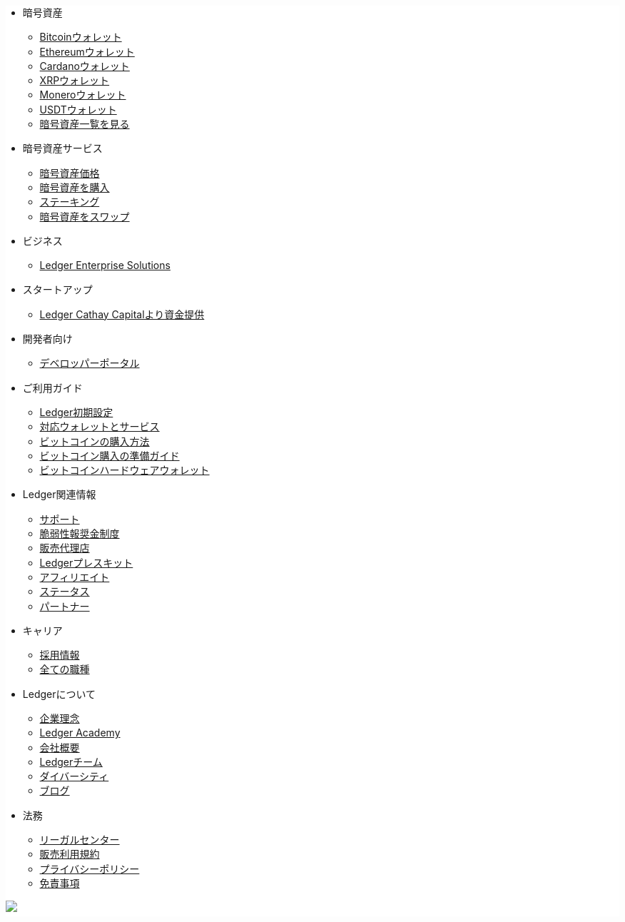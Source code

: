   * 暗号資産
    * [Bitcoinウォレット](https://www.ledger.com/ja/bitcoin)
    * [Ethereumウォレット](https://www.ledger.com/ja/ethereum)
    * [Cardanoウォレット](https://www.ledger.com/ja/cardano)
    * [XRPウォレット](https://www.ledger.com/ja/ripple)
    * [Moneroウォレット](https://www.ledger.com/ja/monero)
    * [USDTウォレット](https://www.ledger.com/ja/tether)
    * [暗号資産一覧を見る](/ja/supported-crypto-assets)

  * 暗号資産サービス
    * [暗号資産価格](https://www.ledger.com/ja/coin/price)
    * [暗号資産を購入](https://www.ledger.com/ja/buy)
    * [ステーキング](https://www.ledger.com/ja/staking)
    * [暗号資産をスワップ](https://www.ledger.com/ja/swap)

  * ビジネス
    * [Ledger Enterprise Solutions](https://enterprise.ledger.com/)

  * スタートアップ
    * [Ledger Cathay Capitalより資金提供](https://www.ledger.com/ja/cathay)

  * 開発者向け
    * [デベロッパーポータル](https://developers.ledger.com/)

  * ご利用ガイド
    * [Ledger初期設定](/ja/start)
    * [対応ウォレットとサービス](/ja/ledger-wallets-and-services)
    * [ビットコインの購入方法](/ja/buy-bitcoin)
    * [ビットコイン購入の準備ガイド](https://www.ledger.com/ja/buy-bitcoin-how)
    * [ビットコインハードウェアウォレット](https://shop.ledger.com/ja/pages/bitcoin-hardware-wallet)

  * Ledger関連情報
    * [サポート](https://support.ledger.com/hc/ja)
    * [脆弱性報奨金制度](https://donjon.ledger.com/bounty/)
    * [販売代理店](/ja/reseller)
    * [Ledgerプレスキット](/ja/press)
    * [アフィリエイト](https://www.ledgerwallet.com/affiliates/)
    * [ステータス](https://status.ledger.com/)
    * [パートナー](/ja/partners)

  * キャリア
    * [採用情報](https://www.ledger.com/ja/%E3%82%AD%E3%83%A3%E3%83%AA%E3%82%A2)
    * [全ての職種](https://www.ledger.com/ja/join-us)

  * Ledgerについて
    * [企業理念](https://www.ledger.com/blog/we-are-ledger-a-brand-vision)
    * [Ledger Academy](/ja/academy)
    * [会社概要](/ja/the-company)
    * [Ledgerチーム](/ja/the-people-behind-ledger)
    * [ダイバーシティ](/ja/diversity)
    * [ブログ](/ja/blog)

  * 法務
    * [リーガルセンター](https://www.ledger.com/ja/legal-center)
    * [販売利用規約](https://shop.ledger.com/ja/pages/terms-and-conditions)
    * [プライバシーポリシー](https://shop.ledger.com/ja/pages/privacy-policy)
    * [免責事項](https://shop.ledger.com/pages/disclaimers)

![](https://www.facebook.com/tr?id=237213137153741&ev=PageView&noscript=1)

